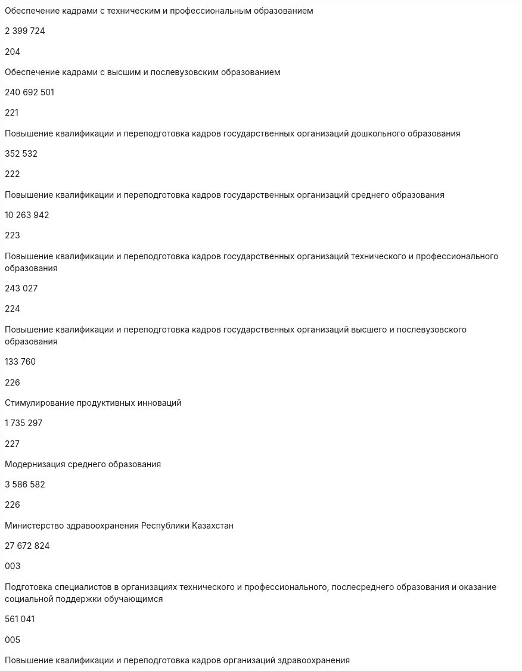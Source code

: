 Обеспечение кадрами с техническим и профессиональным образованием

2 399 724

204

Обеспечение кадрами с высшим и послевузовским образованием

240 692 501

221

Повышение квалификации и переподготовка кадров государственных организаций дошкольного образования

352 532

222

Повышение квалификации и переподготовка кадров государственных организаций среднего образования

10 263 942

223

Повышение квалификации и переподготовка кадров государственных организаций технического и профессионального образования

243 027

224

Повышение квалификации и переподготовка кадров государственных организаций высшего и послевузовского образования

133 760

226

Стимулирование продуктивных инноваций

1 735 297

227

Модернизация среднего образования

3 586 582

226

Министерство здравоохранения Республики Казахстан

27 672 824

003

Подготовка специалистов в организациях технического и профессионального, послесреднего образования и оказание социальной поддержки обучающимся

561 041

005

Повышение квалификации и переподготовка кадров организаций здравоохранения
